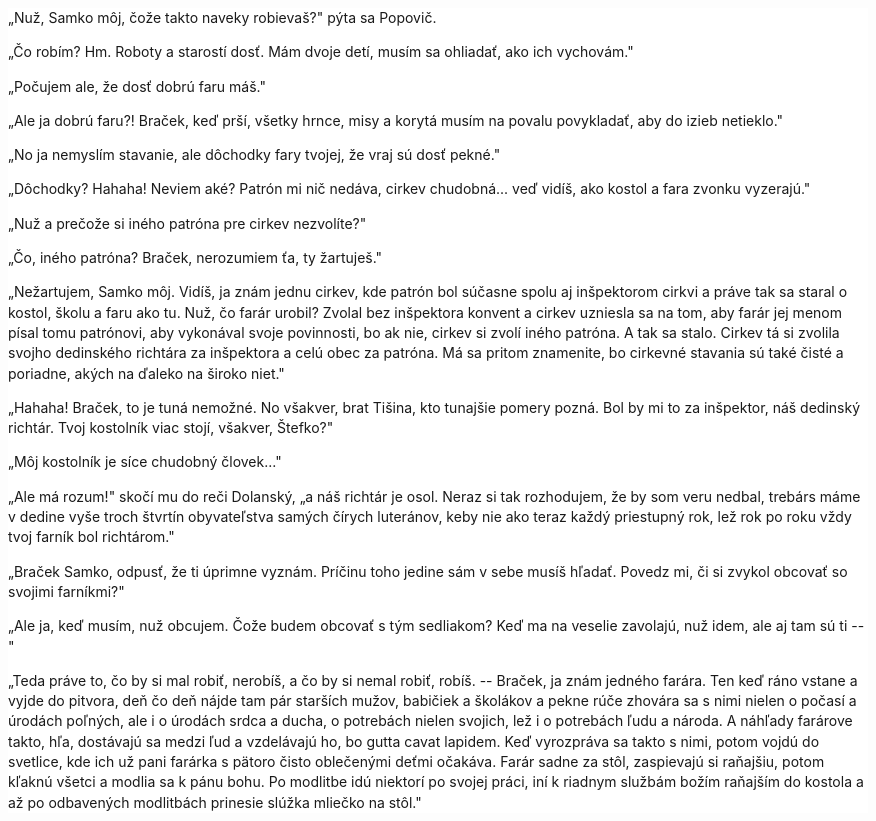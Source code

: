 „Nuž, Samko môj, čože takto naveky robievaš?" pýta sa Popovič.

„Čo robím? Hm. Roboty a starostí dosť. Mám dvoje detí, musím sa
ohliadať, ako ich vychovám."

„Počujem ale, že dosť dobrú faru máš."

„Ale ja dobrú faru?! Braček, keď prší, všetky hrnce, misy a korytá musím
na povalu povykladať, aby do izieb netieklo."

„No ja nemyslím stavanie, ale dôchodky fary tvojej, že vraj sú dosť
pekné."

„Dôchodky? Hahaha! Neviem aké? Patrón mi nič nedáva, cirkev chudobná\...
veď vidíš, ako kostol a fara zvonku vyzerajú."

„Nuž a prečože si iného patróna pre cirkev nezvolíte?"

„Čo, iného patróna? Braček, nerozumiem ťa, ty žartuješ."

„Nežartujem, Samko môj. Vidíš, ja znám jednu cirkev, kde patrón bol
súčasne spolu aj inšpektorom cirkvi a práve tak sa staral o kostol,
školu a faru ako tu. Nuž, čo farár urobil? Zvolal bez inšpektora konvent
a cirkev uzniesla sa na tom, aby farár jej menom písal tomu patrónovi,
aby vykonával svoje povinnosti, bo ak nie, cirkev si zvolí iného
patróna. A tak sa stalo. Cirkev tá si zvolila svojho dedinského richtára
za inšpektora a celú obec za patróna. Má sa pritom znamenite, bo
cirkevné stavania sú také čisté a poriadne, akých na ďaleko na široko
niet."

„Hahaha! Braček, to je tuná nemožné. No všakver, brat Tišina, kto
tunajšie pomery pozná. Bol by mi to za inšpektor, náš dedinský richtár.
Tvoj kostolník viac stojí, všakver, Štefko?"

„Môj kostolník je síce chudobný človek..."

„Ale má rozum!" skočí mu do reči Dolanský, „a náš richtár je osol. Neraz
si tak rozhodujem, že by som veru nedbal, trebárs máme v dedine vyše
troch štvrtín obyvateľstva samých čírych luteránov, keby nie ako teraz
každý priestupný rok, lež rok po roku vždy tvoj farník bol richtárom."

„Braček Samko, odpusť, že ti úprimne vyznám. Príčinu toho jedine sám v
sebe musíš hľadať. Povedz mi, či si zvykol obcovať so svojimi farníkmi?"

„Ale ja, keď musím, nuž obcujem. Čože budem obcovať s tým sedliakom? Keď
ma na veselie zavolajú, nuž idem, ale aj tam sú ti --"

„Teda práve to, čo by si mal robiť, nerobíš, a čo by si nemal robiť,
robíš. -- Braček, ja znám jedného farára. Ten keď ráno vstane a vyjde do
pitvora, deň čo deň nájde tam pár starších mužov, babičiek a školákov a
pekne rúče zhovára sa s nimi nielen o počasí a úrodách poľných, ale i o
úrodách srdca a ducha, o potrebách nielen svojich, lež i o potrebách
ľudu a národa. A náhľady farárove takto, hľa, dostávajú sa medzi ľud a
vzdelávajú ho, bo gutta cavat lapidem. Keď vyrozpráva sa takto s nimi,
potom vojdú do svetlice, kde ich už pani farárka s pätoro čisto
oblečenými deťmi očakáva. Farár sadne za stôl, zaspievajú si raňajšiu,
potom kľaknú všetci a modlia sa k pánu bohu. Po modlitbe idú niektorí po
svojej práci, iní k riadnym službám božím raňajším do kostola a až po
odbavených modlitbách prinesie slúžka mliečko na stôl."
